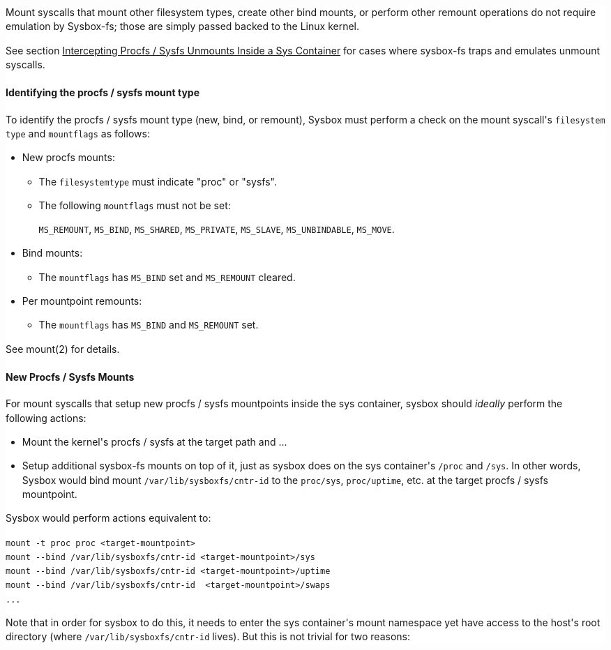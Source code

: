 Mount syscalls that mount other filesystem types, create other bind
mounts, or perform other remount operations do not require emulation
by Sysbox-fs; those are simply passed backed to the Linux kernel.

See section [Intercepting Procfs / Sysfs Unmounts Inside a Sys Container](#intercepting-procfs--sysfs-unmounts-inside-a-sys-container)
for cases where sysbox-fs traps and emulates unmount syscalls.

#### Identifying the procfs / sysfs mount type

To identify the procfs / sysfs mount type (new, bind, or remount),
Sysbox must perform a check on the mount syscall's `filesystemtype`
and `mountflags` as follows:

* New procfs mounts:

  - The `filesystemtype` must indicate "proc" or "sysfs".

  - The following `mountflags` must not be set:

    `MS_REMOUNT`, `MS_BIND`, `MS_SHARED`, `MS_PRIVATE`, `MS_SLAVE`, `MS_UNBINDABLE`, `MS_MOVE`.

* Bind mounts:

  - The `mountflags` has `MS_BIND` set and `MS_REMOUNT` cleared.

* Per mountpoint remounts:

  - The `mountflags` has `MS_BIND` and `MS_REMOUNT` set.

See mount(2) for details.

#### New Procfs / Sysfs Mounts

For mount syscalls that setup new procfs / sysfs mountpoints inside
the sys container, sysbox should *ideally* perform the following
actions:

* Mount the kernel's procfs / sysfs at the target path and ...

* Setup additional sysbox-fs mounts on top of it, just as sysbox does
  on the sys container's `/proc` and `/sys`. In other words, Sysbox
  would bind mount `/var/lib/sysboxfs/cntr-id` to the `proc/sys`,
  `proc/uptime`, etc. at the target procfs / sysfs mountpoint.

Sysbox would perform actions equivalent to:

```
mount -t proc proc <target-mountpoint>
mount --bind /var/lib/sysboxfs/cntr-id <target-mountpoint>/sys
mount --bind /var/lib/sysboxfs/cntr-id <target-mountpoint>/uptime
mount --bind /var/lib/sysboxfs/cntr-id  <target-mountpoint>/swaps
...
```

Note that in order for sysbox to do this, it needs to enter the sys
container's mount namespace yet have access to the host's root
directory (where `/var/lib/sysboxfs/cntr-id` lives). But this is not
trivial for two reasons:
